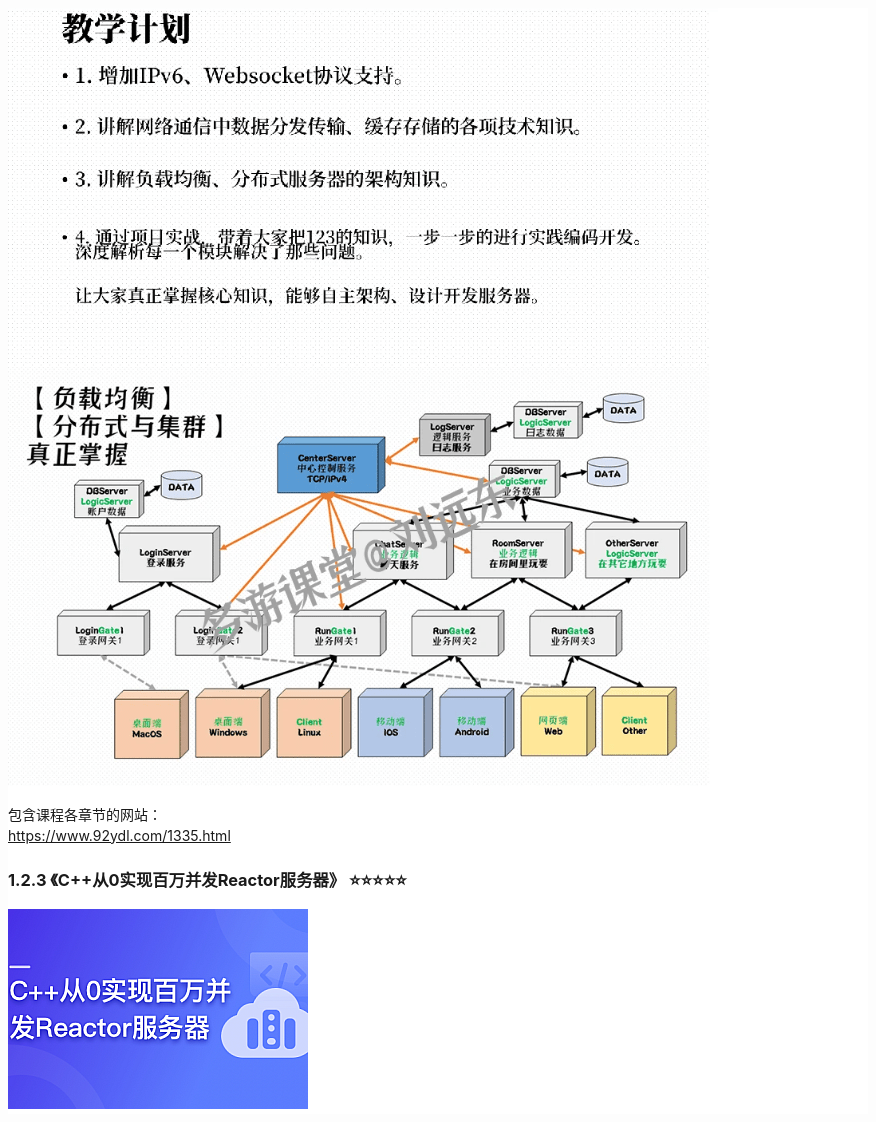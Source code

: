 ![alt text](image/bae7682316aaa531e572109c514772b.png)

包含课程各章节的网站：  
https://www.92ydl.com/1335.html  

### 1.2.3 《C++从0实现百万并发Reactor服务器》  ⭐⭐⭐⭐⭐  

![alt text](image/9bf28e62a3c624c316d5c25d752a139.png)
